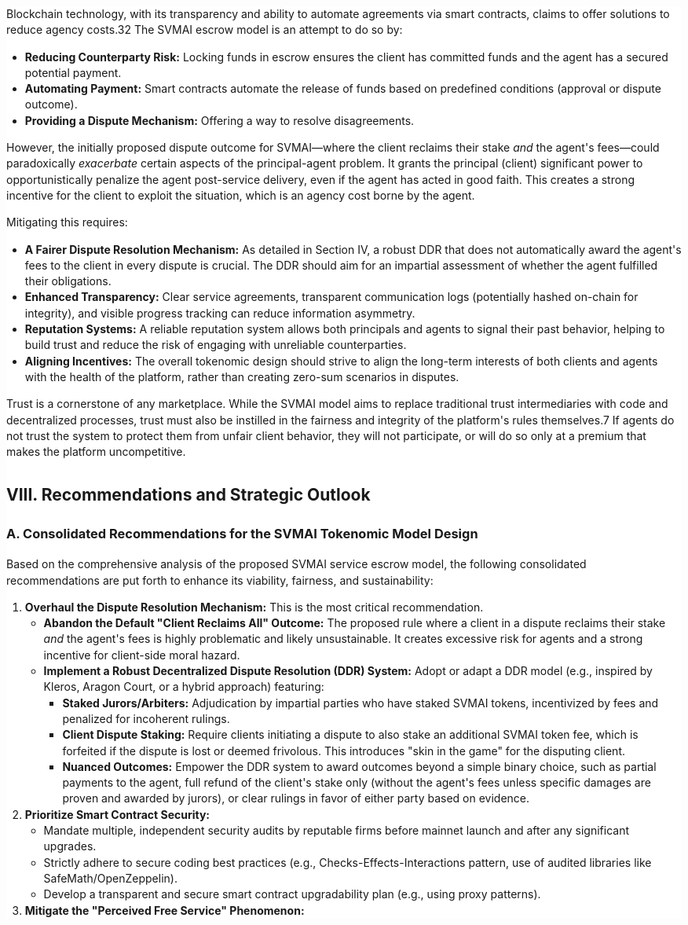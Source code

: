 Blockchain technology, with its transparency and ability to automate agreements via smart contracts, claims to offer solutions to reduce agency costs.32 The SVMAI escrow model is an attempt to do so by:

* **Reducing Counterparty Risk:** Locking funds in escrow ensures the client has committed funds and the agent has a secured potential payment.  
* **Automating Payment:** Smart contracts automate the release of funds based on predefined conditions (approval or dispute outcome).  
* **Providing a Dispute Mechanism:** Offering a way to resolve disagreements.

However, the initially proposed dispute outcome for SVMAI—where the client reclaims their stake *and* the agent's fees—could paradoxically *exacerbate* certain aspects of the principal-agent problem. It grants the principal (client) significant power to opportunistically penalize the agent post-service delivery, even if the agent has acted in good faith. This creates a strong incentive for the client to exploit the situation, which is an agency cost borne by the agent.

Mitigating this requires:

* **A Fairer Dispute Resolution Mechanism:** As detailed in Section IV, a robust DDR that does not automatically award the agent's fees to the client in every dispute is crucial. The DDR should aim for an impartial assessment of whether the agent fulfilled their obligations.  
* **Enhanced Transparency:** Clear service agreements, transparent communication logs (potentially hashed on-chain for integrity), and visible progress tracking can reduce information asymmetry.  
* **Reputation Systems:** A reliable reputation system allows both principals and agents to signal their past behavior, helping to build trust and reduce the risk of engaging with unreliable counterparties.  
* **Aligning Incentives:** The overall tokenomic design should strive to align the long-term interests of both clients and agents with the health of the platform, rather than creating zero-sum scenarios in disputes.

Trust is a cornerstone of any marketplace. While the SVMAI model aims to replace traditional trust intermediaries with code and decentralized processes, trust must also be instilled in the fairness and integrity of the platform's rules themselves.7 If agents do not trust the system to protect them from unfair client behavior, they will not participate, or will do so only at a premium that makes the platform uncompetitive.

## **VIII. Recommendations and Strategic Outlook**

### **A. Consolidated Recommendations for the SVMAI Tokenomic Model Design**

Based on the comprehensive analysis of the proposed SVMAI service escrow model, the following consolidated recommendations are put forth to enhance its viability, fairness, and sustainability:

1. **Overhaul the Dispute Resolution Mechanism:** This is the most critical recommendation.  
   * **Abandon the Default "Client Reclaims All" Outcome:** The proposed rule where a client in a dispute reclaims their stake *and* the agent's fees is highly problematic and likely unsustainable. It creates excessive risk for agents and a strong incentive for client-side moral hazard.  
   * **Implement a Robust Decentralized Dispute Resolution (DDR) System:** Adopt or adapt a DDR model (e.g., inspired by Kleros, Aragon Court, or a hybrid approach) featuring:  
     * **Staked Jurors/Arbiters:** Adjudication by impartial parties who have staked SVMAI tokens, incentivized by fees and penalized for incoherent rulings.  
     * **Client Dispute Staking:** Require clients initiating a dispute to also stake an additional SVMAI token fee, which is forfeited if the dispute is lost or deemed frivolous. This introduces "skin in the game" for the disputing client.  
     * **Nuanced Outcomes:** Empower the DDR system to award outcomes beyond a simple binary choice, such as partial payments to the agent, full refund of the client's stake only (without the agent's fees unless specific damages are proven and awarded by jurors), or clear rulings in favor of either party based on evidence.  
2. **Prioritize Smart Contract Security:**  
   * Mandate multiple, independent security audits by reputable firms before mainnet launch and after any significant upgrades.  
   * Strictly adhere to secure coding best practices (e.g., Checks-Effects-Interactions pattern, use of audited libraries like SafeMath/OpenZeppelin).  
   * Develop a transparent and secure smart contract upgradability plan (e.g., using proxy patterns).  
3. **Mitigate the "Perceived Free Service" Phenomenon:**  